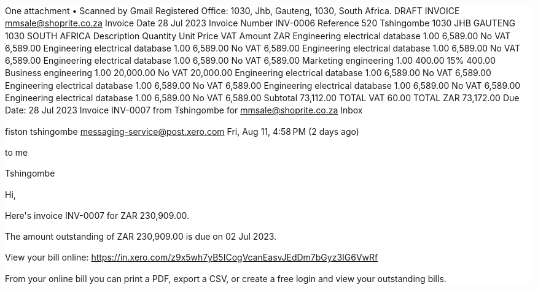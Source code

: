  


One attachment • Scanned by Gmail
Registered Office: 1030, Jhb, Gauteng, 1030, South Africa.
DRAFT INVOICE
mmsale@shoprite.co.za
Invoice Date
28 Jul 2023
Invoice Number
INV-0006
Reference
520
Tshingombe
1030
JHB GAUTENG 1030
SOUTH AFRICA
Description Quantity Unit Price VAT Amount ZAR
Engineering electrical database 1.00 6,589.00 No VAT 6,589.00
Engineering electrical database 1.00 6,589.00 No VAT 6,589.00
Engineering electrical database 1.00 6,589.00 No VAT 6,589.00
Engineering electrical database 1.00 6,589.00 No VAT 6,589.00
Marketing engineering 1.00 400.00 15% 400.00
Business engineering 1.00 20,000.00 No VAT 20,000.00
Engineering electrical database 1.00 6,589.00 No VAT 6,589.00
Engineering electrical database 1.00 6,589.00 No VAT 6,589.00
Engineering electrical database 1.00 6,589.00 No VAT 6,589.00
Engineering electrical database 1.00 6,589.00 No VAT 6,589.00
Subtotal 73,112.00
TOTAL VAT 60.00
TOTAL ZAR 73,172.00
Due Date: 28 Jul 2023
Invoice INV-0007 from Tshingombe for mmsale@shoprite.co.za
Inbox
 
fiston tshingombe <messaging-service@post.xero.com> 
	 Fri, Aug 11, 4:58 PM (2 days ago)
	
	
to me 
 

 
Tshingombe	


	

Hi,

Here's invoice INV-0007 for ZAR 230,909.00.

The amount outstanding of ZAR 230,909.00 is due on 02 Jul 2023.

View your bill online: https://in.xero.com/z9x5wh7yB5ICogVcanEasvJEdDm7bGyz3IG6VwRf

From your online bill you can print a PDF, export a CSV, or create a free login and view your outstanding bills.
